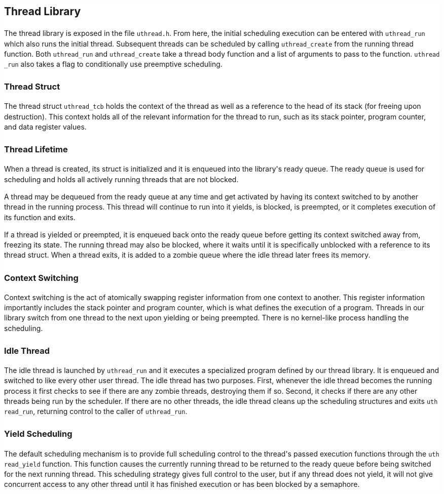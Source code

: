 ## Thread Library
The thread library is exposed in the file `uthread.h`. From here, the initial
scheduling execution can be entered with `uthread_run` which also runs the
initial thread. Subsequent threads can be scheduled by calling `uthread_create`
from the running thread function. Both `uthread_run` and `uthread_create` take a
thread body function and a list of arguments to pass to the function.
`uthread_run` also takes a flag to conditionally use preemptive scheduling.

### Thread Struct
The thread struct `uthread_tcb` holds the context of the thread as well as a
reference to the head of its stack (for freeing upon destruction). This context
holds all of the relevant information for the thread to run, such as its stack
pointer, program counter, and data register values.

### Thread Lifetime
When a thread is created, its struct is initialized and it is enqueued into the
library's ready queue. The ready queue is used for scheduling and holds all
actively running threads that are not blocked.

A thread may be dequeued from the ready queue at any time and get activated
by having its context switched to by another thread in the running process. This
thread will continue to run into it yields, is blocked, is preempted, or it
completes execution of its function and exits.

If a thread is yielded or preempted, it is enqueued back onto the ready queue
before getting its context switched away from, freezing its state. The running
thread may also be blocked, where it waits until it is specifically
unblocked with a reference to its thread struct. When a thread exits, it is
added to a zombie queue where the idle thread later frees its memory.

### Context Switching
Context switching is the act of atomically swapping register information from
one context to another. This register information importantly includes the stack
pointer and program counter, which is what defines the execution of a program.
Threads in our library switch from one thread to the next upon yielding or
being preempted. There is no kernel-like process handling the scheduling.

### Idle Thread
The idle thread is launched by `uthread_run` and it executes a specialized
program defined by our thread library. It is enqueued and switched to like every
other user thread. The idle thread has two purposes. First, whenever the idle
thread becomes the running process it first checks to see if there are any
zombie threads, destroying them if so. Second, it checks if there are any other
threads being run by the scheduler. If there are no other threads, the idle
thread cleans up the scheduling structures and exits `uthread_run`, returning
control to the caller of `uthread_run`.

### Yield Scheduling
The default scheduling mechanism is to provide full scheduling control to the
thread's passed execution functions through the `uthread_yield` function. This
function causes the currently running thread to be returned to the ready queue
before being switched for the next running thread. This scheduling strategy
gives full control to the user, but if any thread does not yield, it will not
give concurrent access to any other thread until it has finished execution or
has been blocked by a semaphore.
